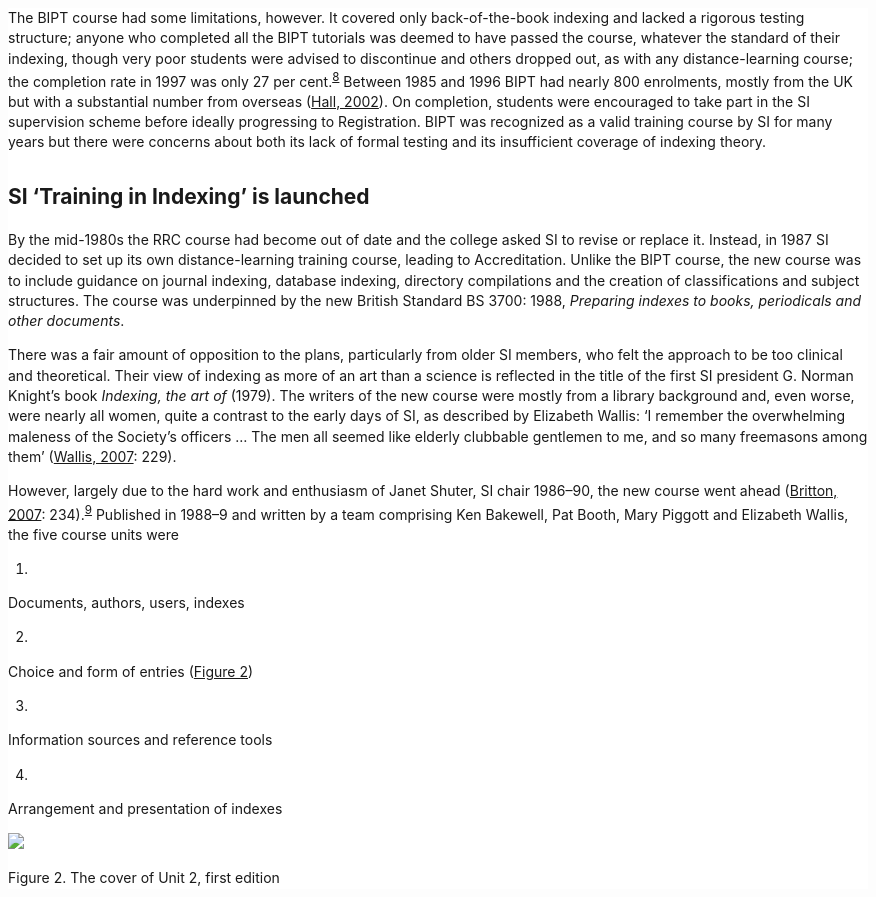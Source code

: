 The BIPT course had some limitations, however. It covered only back-of-the-book indexing and lacked a rigorous testing structure; anyone who completed all the BIPT tutorials was deemed to have passed the course, whatever the standard of their indexing, though very poor students were advised to discontinue and others dropped out, as with any distance-learning course; the completion rate in 1997 was only 27 per cent.<sup><a href="https://www.liverpooluniversitypress.co.uk/doi/10.3828/indexer.2020.37#fn8" role="doc-noteref" id="body-ref-fn8">8</a></sup> Between 1985 and 1996 BIPT had nearly 800 enrolments, mostly from the UK but with a substantial number from overseas ([Hall, 2002](https://www.liverpooluniversitypress.co.uk/doi/10.3828/indexer.2020.37#core-R15)). On completion, students were encouraged to take part in the SI supervision scheme before ideally progressing to Registration. BIPT was recognized as a valid training course by SI for many years but there were concerns about both its lack of formal testing and its insufficient coverage of indexing theory.

## SI ‘Training in Indexing’ is launched

By the mid-1980s the RRC course had become out of date and the college asked SI to revise or replace it. Instead, in 1987 SI decided to set up its own distance-learning training course, leading to Accreditation. Unlike the BIPT course, the new course was to include guidance on journal indexing, database indexing, directory compilations and the creation of classifications and subject structures. The course was underpinned by the new British Standard BS 3700: 1988, _Preparing indexes to books, periodicals and other documents_.

There was a fair amount of opposition to the plans, particularly from older SI members, who felt the approach to be too clinical and theoretical. Their view of indexing as more of an art than a science is reflected in the title of the first SI president G. Norman Knight’s book _Indexing, the art of_ (1979). The writers of the new course were mostly from a library background and, even worse, were nearly all women, quite a contrast to the early days of SI, as described by Elizabeth Wallis: ‘I remember the overwhelming maleness of the Society’s officers … The men all seemed like elderly clubbable gentlemen to me, and so many freemasons among them’ ([Wallis, 2007](https://www.liverpooluniversitypress.co.uk/doi/10.3828/indexer.2020.37#core-R25): 229).

However, largely due to the hard work and enthusiasm of Janet Shuter, SI chair 1986–90, the new course went ahead ([Britton, 2007](https://www.liverpooluniversitypress.co.uk/doi/10.3828/indexer.2020.37#core-R4): 234).<sup><a href="https://www.liverpooluniversitypress.co.uk/doi/10.3828/indexer.2020.37#fn9" role="doc-noteref" id="body-ref-fn9">9</a></sup> Published in 1988–9 and written by a team comprising Ken Bakewell, Pat Booth, Mary Piggott and Elizabeth Wallis, the five course units were

1.

Documents, authors, users, indexes

2.

Choice and form of entries ([Figure 2](https://www.liverpooluniversitypress.co.uk/doi/10.3828/indexer.2020.37#F2))

3.

Information sources and reference tools

4.

Arrangement and presentation of indexes

![](https://www.liverpooluniversitypress.co.uk/cms/10.3828/indexer.2020.37/asset/7b34db6c-7ff3-451e-873b-509f328972ba/assets/graphic/indexer_2020_37_fig2.jpg)

Figure 2. The cover of Unit 2, first edition

